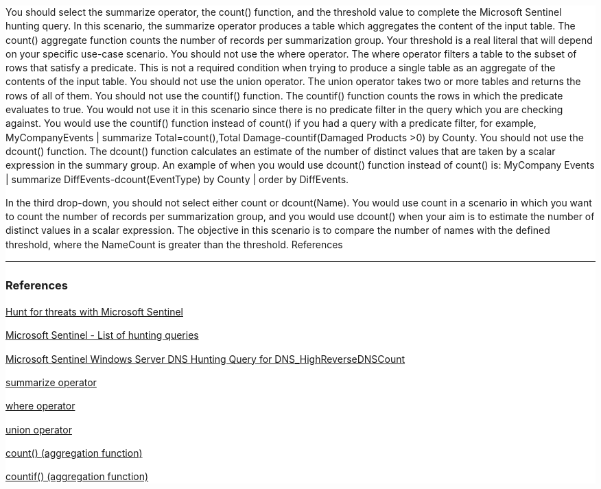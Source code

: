 You should select the summarize operator, the count() function, and the threshold value to complete the Microsoft Sentinel hunting query. In this scenario, the summarize operator produces a table which aggregates the content of the input table. The count() aggregate function counts the number of records per summarization group. Your threshold is a real literal that will depend on your specific use-case scenario.
You should not use the where operator. The where operator filters a table to the subset of rows that satisfy a predicate. This is not a required condition when trying to produce a single table as an aggregate of the
contents of the input table.
You should not use the union operator. The union operator takes two or more tables and returns the rows of all of them.
You should not use the countif() function. The countif() function counts the rows in which the predicate evaluates to true. You would not use it in this scenario since there is no predicate filter in the query which you are checking against. You would use the countif() function instead of count() if you had a query with a predicate filter, for example, MyCompanyEvents | summarize
Total=count(),Total Damage-countif(Damaged Products >0) by County.
You should not use the dcount() function. The dcount() function calculates an estimate of the number of distinct values that are taken by a scalar expression in the summary group. An example of when you would use dcount() function instead of count() is: MyCompany Events | summarize DiffEvents-dcount(EventType) by County | order by DiffEvents.

In the third drop-down, you should not select either count or dcount(Name). You would use count in a scenario in which you want to count the number of records per summarization group, and you would use dcount() when your aim is to estimate the number of distinct values in a scalar expression. The objective in this scenario is to compare the number of names with the defined threshold, where the NameCount is greater than the threshold.
References

---

### References

[Hunt for threats with Microsoft Sentinel](https://learn.microsoft.com/en-us/azure/sentinel/hunting?tabs=azure-portal)  

[Microsoft Sentinel - List of hunting queries](https://github.com/Azure/Azure-Sentinel/tree/master/Hunting%20Queries)  

[Microsoft Sentinel Windows Server DNS Hunting Query for DNS_HighReverseDNSCount](https://github.com/Azure/Azure-Sentinel/blob/master/Solutions/Windows%20Server%20DNS/Hunting%20Queries/DNS_HighReverseDNSCount.yaml)    

[summarize operator](https://learn.microsoft.com/en-us/azure/data-explorer/kusto/query/summarize-operator)  

[where operator](https://learn.microsoft.com/en-us/azure/data-explorer/kusto/query/where-operator)  

[union operator](https://learn.microsoft.com/en-us/azure/data-explorer/kusto/query/union-operator?pivots=azuremonitor)

[count() (aggregation function)](https://learn.microsoft.com/en-us/azure/data-explorer/kusto/query/count-aggregation-function)

[countif() (aggregation function)](https://learn.microsoft.com/en-us/azure/data-explorer/kusto/query/countif-aggregation-function)    
